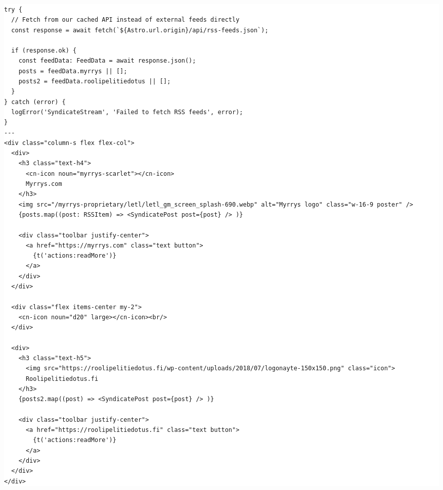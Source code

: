 ```astro
try {
  // Fetch from our cached API instead of external feeds directly
  const response = await fetch(`${Astro.url.origin}/api/rss-feeds.json`);
  
  if (response.ok) {
    const feedData: FeedData = await response.json();
    posts = feedData.myrrys || [];
    posts2 = feedData.roolipelitiedotus || [];
  }
} catch (error) {
  logError('SyndicateStream', 'Failed to fetch RSS feeds', error);
}
---
<div class="column-s flex flex-col">
  <div>
    <h3 class="text-h4">
      <cn-icon noun="myrrys-scarlet"></cn-icon>
      Myrrys.com
    </h3>
    <img src="/myrrys-proprietary/letl/letl_gm_screen_splash-690.webp" alt="Myrrys logo" class="w-16-9 poster" />
    {posts.map((post: RSSItem) => <SyndicatePost post={post} /> )}

    <div class="toolbar justify-center">
      <a href="https://myrrys.com" class="text button">
        {t('actions:readMore')}
      </a>
    </div>
  </div>

  <div class="flex items-center my-2">
    <cn-icon noun="d20" large></cn-icon><br/>
  </div>

  <div>
    <h3 class="text-h5">
      <img src="https://roolipelitiedotus.fi/wp-content/uploads/2018/07/logonayte-150x150.png" class="icon">
      Roolipelitiedotus.fi
    </h3>
    {posts2.map((post) => <SyndicatePost post={post} /> )}

    <div class="toolbar justify-center">
      <a href="https://roolipelitiedotus.fi" class="text button">
        {t('actions:readMore')}
      </a>
    </div>
  </div>
</div>
```
